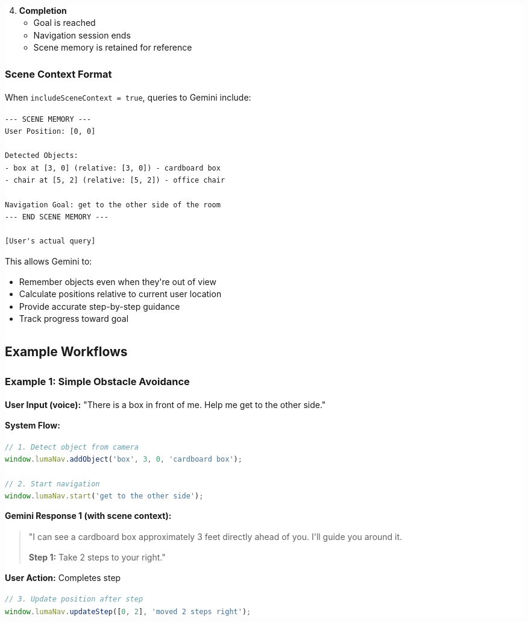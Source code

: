 4. **Completion**
   - Goal is reached
   - Navigation session ends
   - Scene memory is retained for reference

### Scene Context Format

When `includeSceneContext = true`, queries to Gemini include:

```
--- SCENE MEMORY ---
User Position: [0, 0]

Detected Objects:
- box at [3, 0] (relative: [3, 0]) - cardboard box
- chair at [5, 2] (relative: [5, 2]) - office chair

Navigation Goal: get to the other side of the room
--- END SCENE MEMORY ---

[User's actual query]
```

This allows Gemini to:
- Remember objects even when they're out of view
- Calculate positions relative to current user location
- Provide accurate step-by-step guidance
- Track progress toward goal

## Example Workflows

### Example 1: Simple Obstacle Avoidance

**User Input (voice):** "There is a box in front of me. Help me get to the other side."

**System Flow:**

```javascript
// 1. Detect object from camera
window.lumaNav.addObject('box', 3, 0, 'cardboard box');

// 2. Start navigation
window.lumaNav.start('get to the other side');
```

**Gemini Response 1 (with scene context):**
> "I can see a cardboard box approximately 3 feet directly ahead of you. I'll guide you around it.
>
> **Step 1:** Take 2 steps to your right."

**User Action:** Completes step

```javascript
// 3. Update position after step
window.lumaNav.updateStep([0, 2], 'moved 2 steps right');
```
